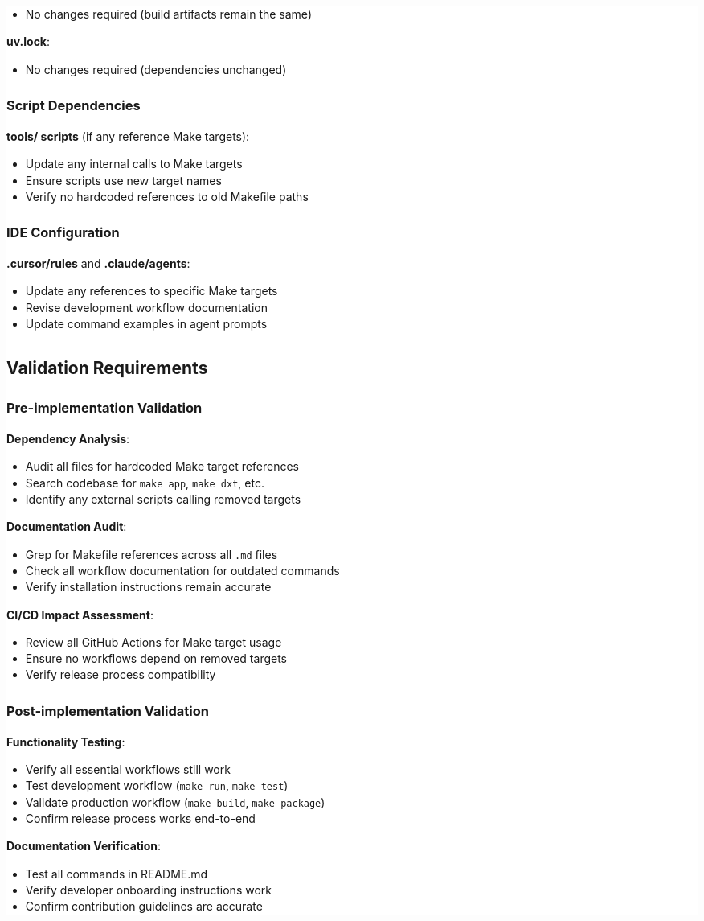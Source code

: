- No changes required (build artifacts remain the same)

**uv.lock**:

- No changes required (dependencies unchanged)

### Script Dependencies

**tools/ scripts** (if any reference Make targets):

- Update any internal calls to Make targets
- Ensure scripts use new target names
- Verify no hardcoded references to old Makefile paths

### IDE Configuration

**.cursor/rules** and **.claude/agents**:

- Update any references to specific Make targets
- Revise development workflow documentation
- Update command examples in agent prompts

## Validation Requirements

### Pre-implementation Validation

**Dependency Analysis**:

- Audit all files for hardcoded Make target references
- Search codebase for `make app`, `make dxt`, etc.
- Identify any external scripts calling removed targets

**Documentation Audit**:

- Grep for Makefile references across all `.md` files
- Check all workflow documentation for outdated commands
- Verify installation instructions remain accurate

**CI/CD Impact Assessment**:

- Review all GitHub Actions for Make target usage
- Ensure no workflows depend on removed targets
- Verify release process compatibility

### Post-implementation Validation

**Functionality Testing**:

- Verify all essential workflows still work
- Test development workflow (`make run`, `make test`)
- Validate production workflow (`make build`, `make package`)
- Confirm release process works end-to-end

**Documentation Verification**:

- Test all commands in README.md
- Verify developer onboarding instructions work
- Confirm contribution guidelines are accurate